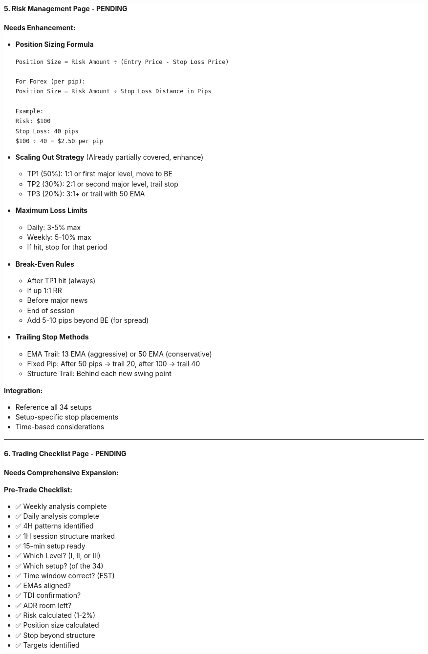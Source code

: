 
#### 5. **Risk Management Page** - PENDING
**Needs Enhancement:**

- **Position Sizing Formula**
  ```
  Position Size = Risk Amount ÷ (Entry Price - Stop Loss Price)
  
  For Forex (per pip):
  Position Size = Risk Amount ÷ Stop Loss Distance in Pips
  
  Example:
  Risk: $100
  Stop Loss: 40 pips
  $100 ÷ 40 = $2.50 per pip
  ```

- **Scaling Out Strategy** (Already partially covered, enhance)
  - TP1 (50%): 1:1 or first major level, move to BE
  - TP2 (30%): 2:1 or second major level, trail stop
  - TP3 (20%): 3:1+ or trail with 50 EMA

- **Maximum Loss Limits**
  - Daily: 3-5% max
  - Weekly: 5-10% max
  - If hit, stop for that period

- **Break-Even Rules**
  - After TP1 hit (always)
  - If up 1:1 RR
  - Before major news
  - End of session
  - Add 5-10 pips beyond BE (for spread)

- **Trailing Stop Methods**
  - EMA Trail: 13 EMA (aggressive) or 50 EMA (conservative)
  - Fixed Pip: After 50 pips → trail 20, after 100 → trail 40
  - Structure Trail: Behind each new swing point

**Integration:**
- Reference all 34 setups
- Setup-specific stop placements
- Time-based considerations

---

#### 6. **Trading Checklist Page** - PENDING
**Needs Comprehensive Expansion:**

**Pre-Trade Checklist:**
- ✅ Weekly analysis complete
- ✅ Daily analysis complete
- ✅ 4H patterns identified
- ✅ 1H session structure marked
- ✅ 15-min setup ready
- ✅ Which Level? (I, II, or III)
- ✅ Which setup? (of the 34)
- ✅ Time window correct? (EST)
- ✅ EMAs aligned?
- ✅ TDI confirmation?
- ✅ ADR room left?
- ✅ Risk calculated (1-2%)
- ✅ Position size calculated
- ✅ Stop beyond structure
- ✅ Targets identified
